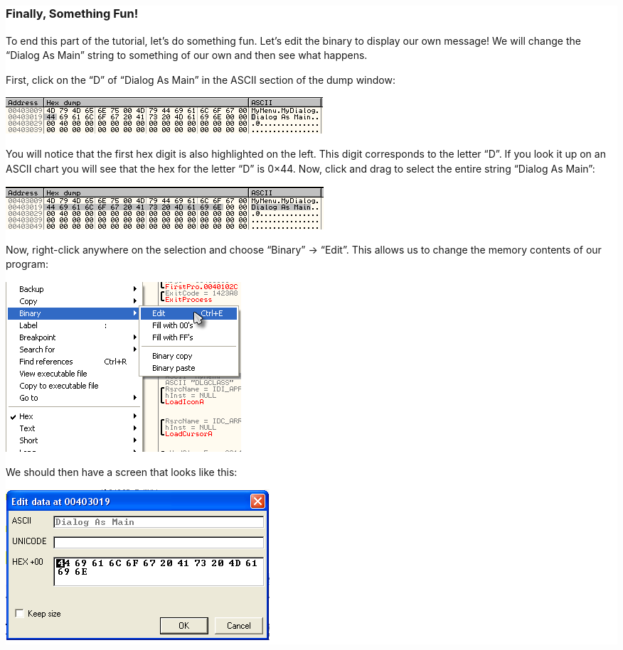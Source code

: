 
### Finally, Something Fun!

To end this part of the tutorial, let’s do something fun. Let’s edit the binary to display our own
message! We will change the “Dialog As Main” string to something of our own and then see what
happens.

First, click on the “D” of “Dialog As Main” in the ASCII section of the dump window:

![olly21.png](img/olly21.png)

You will notice that the first hex digit is also highlighted on the left. This digit corresponds to
the letter “D”. If you look it up on an ASCII chart you will see that the hex for the letter “D” is
0×44. Now, click and drag to select the entire string “Dialog As Main”:

![olly22.png](img/olly22.png)

Now, right-click anywhere on the selection and choose “Binary” -> “Edit”. This allows us to change
the memory contents of our program:

![olly23.png](img/olly23.png)

We should then have a screen that looks like this:

![olly24.png](img/olly24.png)
